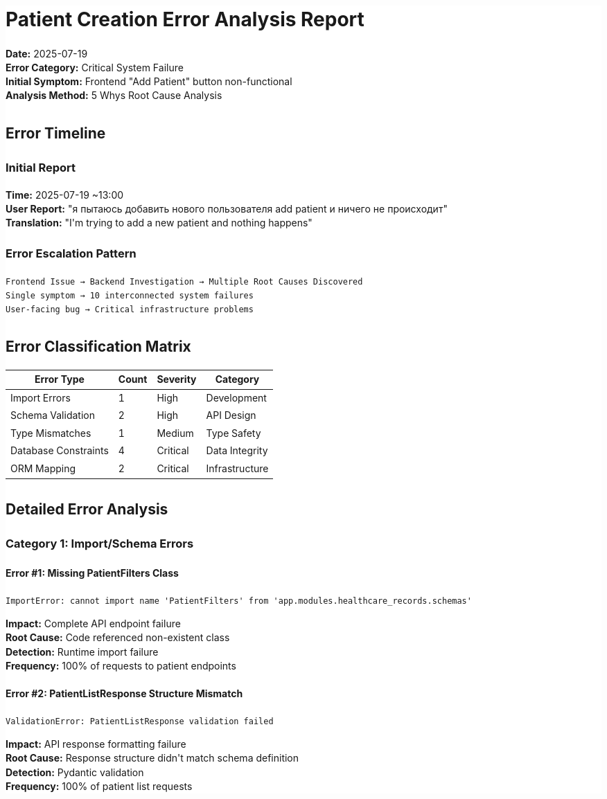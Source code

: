 # Patient Creation Error Analysis Report
**Date:** 2025-07-19  
**Error Category:** Critical System Failure  
**Initial Symptom:** Frontend "Add Patient" button non-functional  
**Analysis Method:** 5 Whys Root Cause Analysis

## Error Timeline

### Initial Report
**Time:** 2025-07-19 ~13:00  
**User Report:** "я пытаюсь добавить нового пользователя add patient и ничего не происходит"  
**Translation:** "I'm trying to add a new patient and nothing happens"

### Error Escalation Pattern
```
Frontend Issue → Backend Investigation → Multiple Root Causes Discovered
Single symptom → 10 interconnected system failures
User-facing bug → Critical infrastructure problems
```

## Error Classification Matrix

| Error Type | Count | Severity | Category |
|------------|-------|----------|----------|
| Import Errors | 1 | High | Development |
| Schema Validation | 2 | High | API Design |
| Type Mismatches | 1 | Medium | Type Safety |
| Database Constraints | 4 | Critical | Data Integrity |
| ORM Mapping | 2 | Critical | Infrastructure |

## Detailed Error Analysis

### Category 1: Import/Schema Errors

#### Error #1: Missing PatientFilters Class
```
ImportError: cannot import name 'PatientFilters' from 'app.modules.healthcare_records.schemas'
```
**Impact:** Complete API endpoint failure  
**Root Cause:** Code referenced non-existent class  
**Detection:** Runtime import failure  
**Frequency:** 100% of requests to patient endpoints

#### Error #2: PatientListResponse Structure Mismatch
```
ValidationError: PatientListResponse validation failed
```
**Impact:** API response formatting failure  
**Root Cause:** Response structure didn't match schema definition  
**Detection:** Pydantic validation  
**Frequency:** 100% of patient list requests
